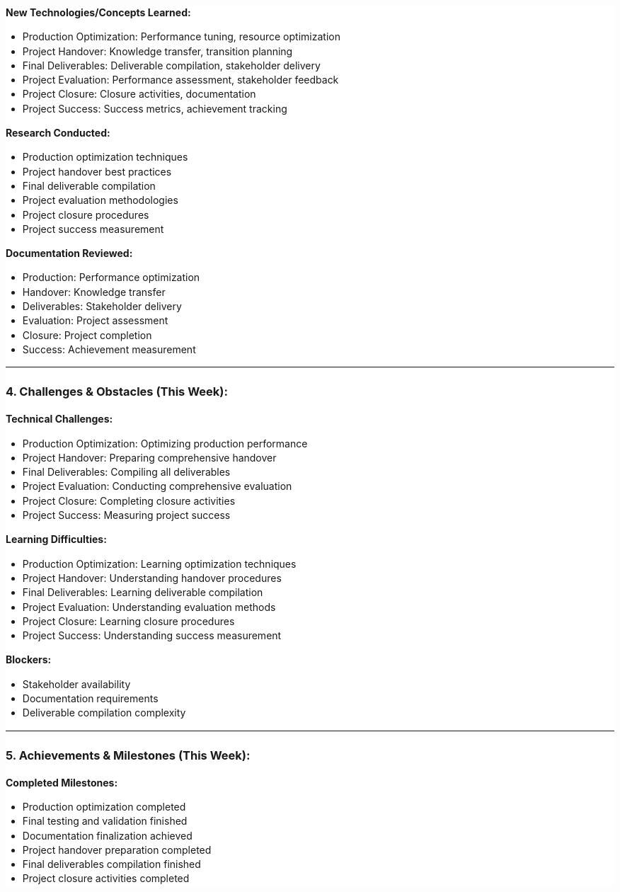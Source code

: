**New Technologies/Concepts Learned:**
- Production Optimization: Performance tuning, resource optimization
- Project Handover: Knowledge transfer, transition planning
- Final Deliverables: Deliverable compilation, stakeholder delivery
- Project Evaluation: Performance assessment, stakeholder feedback
- Project Closure: Closure activities, documentation
- Project Success: Success metrics, achievement tracking

**Research Conducted:**
- Production optimization techniques
- Project handover best practices
- Final deliverable compilation
- Project evaluation methodologies
- Project closure procedures
- Project success measurement

**Documentation Reviewed:**
- Production: Performance optimization
- Handover: Knowledge transfer
- Deliverables: Stakeholder delivery
- Evaluation: Project assessment
- Closure: Project completion
- Success: Achievement measurement

---

### 4. Challenges & Obstacles (This Week):

**Technical Challenges:**
- Production Optimization: Optimizing production performance
- Project Handover: Preparing comprehensive handover
- Final Deliverables: Compiling all deliverables
- Project Evaluation: Conducting comprehensive evaluation
- Project Closure: Completing closure activities
- Project Success: Measuring project success

**Learning Difficulties:**
- Production Optimization: Learning optimization techniques
- Project Handover: Understanding handover procedures
- Final Deliverables: Learning deliverable compilation
- Project Evaluation: Understanding evaluation methods
- Project Closure: Learning closure procedures
- Project Success: Understanding success measurement

**Blockers:**
- Stakeholder availability
- Documentation requirements
- Deliverable compilation complexity

---

### 5. Achievements & Milestones (This Week):

**Completed Milestones:**
- Production optimization completed
- Final testing and validation finished
- Documentation finalization achieved
- Project handover preparation completed
- Final deliverables compilation finished
- Project closure activities completed
